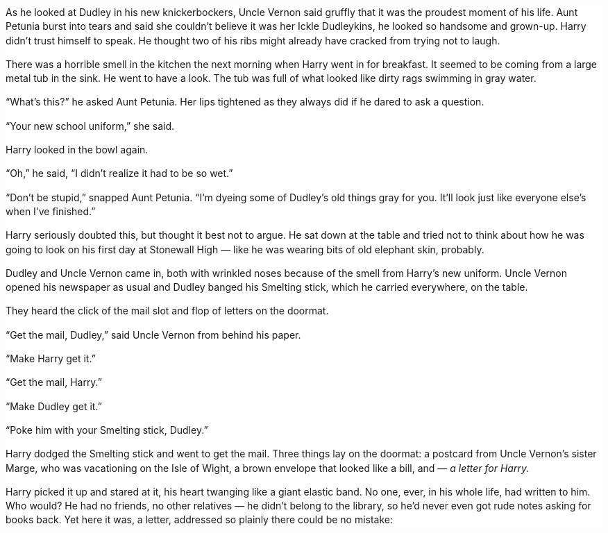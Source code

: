 As he looked at Dudley in his new knickerbockers, Uncle Vernon
said gruffly that it was the proudest moment of his life. Aunt
Petunia burst into tears and said she couldn’t believe it was
her Ickle Dudleykins, he looked so handsome and grown-up. Harry
didn’t trust himself to speak. He thought two of his ribs
might already have cracked from trying not to laugh.

There was a horrible smell in the kitchen the next
morning when Harry went in for breakfast. It seemed to be coming
from a large metal tub in the sink. He went to have a look. The tub
was full of what looked like dirty rags swimming in gray water.

“What’s this?” he asked Aunt Petunia. Her lips
tightened as they always did if he dared to ask a question.

“Your new school uniform,” she said.

Harry looked in the bowl again.

“Oh,” he said, “I didn’t realize it had
to be so wet.”

“Don’t be stupid,” snapped Aunt Petunia.
“I’m dyeing some of Dudley’s old things gray for
you. It’ll look just like everyone else’s when
I’ve finished.”

Harry seriously doubted this, but thought it best not to argue.
He sat down at the table and tried not to think about how he was
going to look on his first day at Stonewall High — like he
was wearing bits of old elephant skin, probably.

Dudley and Uncle Vernon came in, both with wrinkled noses
because of the smell from Harry’s new uniform. Uncle Vernon
opened his newspaper as usual and Dudley banged his Smelting stick,
which he carried everywhere, on the table.

They heard the click of the mail slot and flop of letters on the
doormat.

“Get the mail, Dudley,” said Uncle Vernon from
behind his paper.

“Make Harry get it.”

“Get the mail, Harry.”

“Make Dudley get it.”

“Poke him with your Smelting stick, Dudley.”

Harry dodged the Smelting stick and went to get the mail. Three
things lay on the doormat: a postcard from Uncle Vernon’s
sister Marge, who was vacationing on the Isle of Wight, a brown
envelope that looked like a bill, and — *a letter for
Harry.*

Harry picked it up and stared at it, his heart twanging like a
giant elastic band. No one, ever, in his whole life, had written to
him. Who would? He had no friends, no other relatives — he
didn’t belong to the library, so he’d never even got
rude notes asking for books back. Yet here it was, a letter,
addressed so plainly there could be no mistake:
